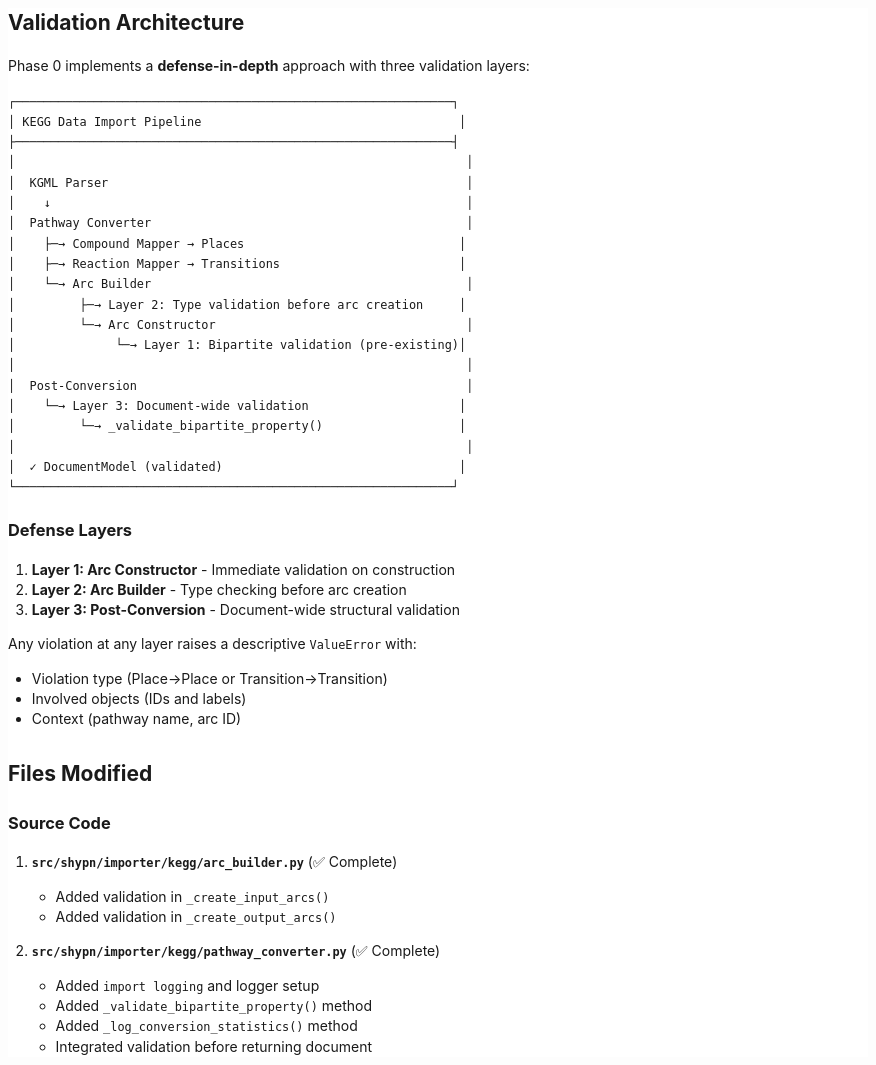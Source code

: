 ## Validation Architecture

Phase 0 implements a **defense-in-depth** approach with three validation layers:

```
┌─────────────────────────────────────────────────────────────┐
│ KEGG Data Import Pipeline                                    │
├─────────────────────────────────────────────────────────────┤
│                                                               │
│  KGML Parser                                                  │
│    ↓                                                          │
│  Pathway Converter                                            │
│    ├─→ Compound Mapper → Places                              │
│    ├─→ Reaction Mapper → Transitions                         │
│    └─→ Arc Builder                                            │
│         ├─→ Layer 2: Type validation before arc creation     │
│         └─→ Arc Constructor                                   │
│              └─→ Layer 1: Bipartite validation (pre-existing)│
│                                                               │
│  Post-Conversion                                              │
│    └─→ Layer 3: Document-wide validation                     │
│         └─→ _validate_bipartite_property()                   │
│                                                               │
│  ✓ DocumentModel (validated)                                 │
└─────────────────────────────────────────────────────────────┘
```

### Defense Layers

1. **Layer 1: Arc Constructor** - Immediate validation on construction
2. **Layer 2: Arc Builder** - Type checking before arc creation
3. **Layer 3: Post-Conversion** - Document-wide structural validation

Any violation at any layer raises a descriptive `ValueError` with:
- Violation type (Place→Place or Transition→Transition)
- Involved objects (IDs and labels)
- Context (pathway name, arc ID)

## Files Modified

### Source Code

1. **`src/shypn/importer/kegg/arc_builder.py`** (✅ Complete)
   - Added validation in `_create_input_arcs()`
   - Added validation in `_create_output_arcs()`

2. **`src/shypn/importer/kegg/pathway_converter.py`** (✅ Complete)
   - Added `import logging` and logger setup
   - Added `_validate_bipartite_property()` method
   - Added `_log_conversion_statistics()` method
   - Integrated validation before returning document
